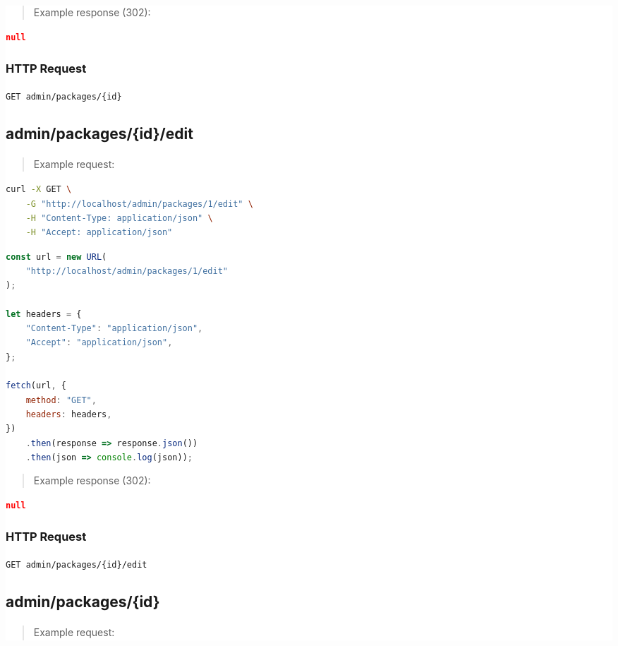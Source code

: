 
> Example response (302):

```json
null
```

### HTTP Request
`GET admin/packages/{id}`





## admin/packages/{id}/edit
> Example request:

```bash
curl -X GET \
    -G "http://localhost/admin/packages/1/edit" \
    -H "Content-Type: application/json" \
    -H "Accept: application/json"
```

```javascript
const url = new URL(
    "http://localhost/admin/packages/1/edit"
);

let headers = {
    "Content-Type": "application/json",
    "Accept": "application/json",
};

fetch(url, {
    method: "GET",
    headers: headers,
})
    .then(response => response.json())
    .then(json => console.log(json));
```


> Example response (302):

```json
null
```

### HTTP Request
`GET admin/packages/{id}/edit`





## admin/packages/{id}
> Example request:
